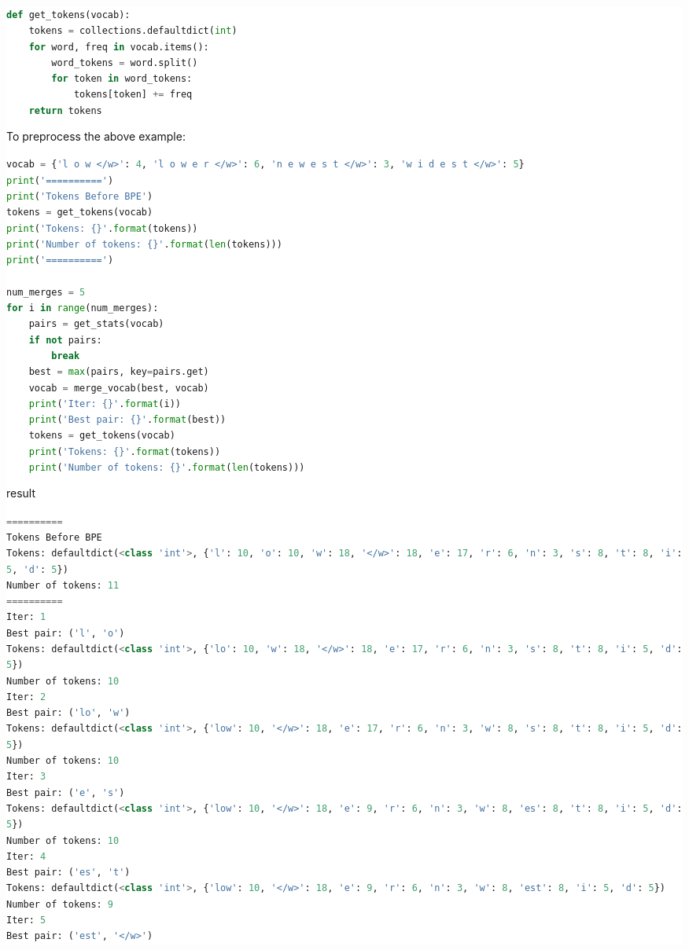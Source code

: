 ~~~python
def get_tokens(vocab):
    tokens = collections.defaultdict(int)
    for word, freq in vocab.items():
        word_tokens = word.split()
        for token in word_tokens:
            tokens[token] += freq
    return tokens
~~~

To preprocess the above example:

~~~python
vocab = {'l o w </w>': 4, 'l o w e r </w>': 6, 'n e w e s t </w>': 3, 'w i d e s t </w>': 5}
print('==========')
print('Tokens Before BPE')
tokens = get_tokens(vocab)
print('Tokens: {}'.format(tokens))
print('Number of tokens: {}'.format(len(tokens)))
print('==========')

num_merges = 5
for i in range(num_merges):
    pairs = get_stats(vocab)
    if not pairs:
        break
    best = max(pairs, key=pairs.get)
    vocab = merge_vocab(best, vocab)
    print('Iter: {}'.format(i))
    print('Best pair: {}'.format(best))
    tokens = get_tokens(vocab)
    print('Tokens: {}'.format(tokens))
    print('Number of tokens: {}'.format(len(tokens)))
~~~

result

~~~python
==========
Tokens Before BPE
Tokens: defaultdict(<class 'int'>, {'l': 10, 'o': 10, 'w': 18, '</w>': 18, 'e': 17, 'r': 6, 'n': 3, 's': 8, 't': 8, 'i': 5, 'd': 5})
Number of tokens: 11
==========
Iter: 1
Best pair: ('l', 'o')
Tokens: defaultdict(<class 'int'>, {'lo': 10, 'w': 18, '</w>': 18, 'e': 17, 'r': 6, 'n': 3, 's': 8, 't': 8, 'i': 5, 'd': 5})
Number of tokens: 10
Iter: 2
Best pair: ('lo', 'w')
Tokens: defaultdict(<class 'int'>, {'low': 10, '</w>': 18, 'e': 17, 'r': 6, 'n': 3, 'w': 8, 's': 8, 't': 8, 'i': 5, 'd': 5})
Number of tokens: 10
Iter: 3
Best pair: ('e', 's')
Tokens: defaultdict(<class 'int'>, {'low': 10, '</w>': 18, 'e': 9, 'r': 6, 'n': 3, 'w': 8, 'es': 8, 't': 8, 'i': 5, 'd': 5})
Number of tokens: 10
Iter: 4
Best pair: ('es', 't')
Tokens: defaultdict(<class 'int'>, {'low': 10, '</w>': 18, 'e': 9, 'r': 6, 'n': 3, 'w': 8, 'est': 8, 'i': 5, 'd': 5})
Number of tokens: 9
Iter: 5
Best pair: ('est', '</w>')
~~~